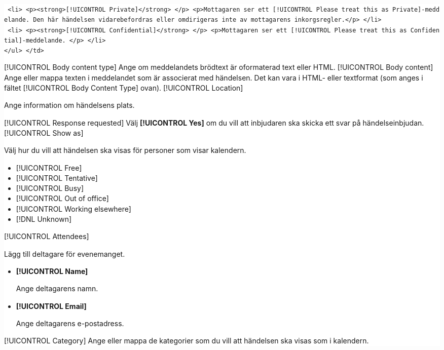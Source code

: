      <li> <p><strong>[!UICONTROL Private]</strong> </p> <p>Mottagaren ser ett [!UICONTROL Please treat this as Private]-meddelande. Den här händelsen vidarebefordras eller omdirigeras inte av mottagarens inkorgsregler.</p> </li> 
     <li> <p><strong>[!UICONTROL Confidential]</strong> </p> <p>Mottagaren ser ett [!UICONTROL Please treat this as Confidential]-meddelande. </p> </li> 
    </ul> </td> 
  </tr> 
  <tr> 
   <td role="rowheader">[!UICONTROL Body content type]</td> 
   <td>Ange om meddelandets brödtext är oformaterad text eller HTML.</td> 
  </tr> 
  <tr> 
   <td role="rowheader">[!UICONTROL Body content]</td> 
   <td>Ange eller mappa texten i meddelandet som är associerat med händelsen. Det kan vara i HTML- eller textformat (som anges i fältet [!UICONTROL Body Content Type] ovan).</td> 
  </tr> 
  <tr> 
   <td role="rowheader">[!UICONTROL Location]</td> 
   <td> <p>Ange information om händelsens plats.</p> </td> 
  </tr> 
  <tr> 
   <td role="rowheader">[!UICONTROL Response requested]</td> 
   <td>Välj <strong>[!UICONTROL Yes]</strong> om du vill att inbjudaren ska skicka ett svar på händelseinbjudan.</td> 
  </tr> 
  <tr> 
   <td role="rowheader">[!UICONTROL Show as]</td> 
   <td> <p>Välj hur du vill att händelsen ska visas för personer som visar kalendern.</p> 
    <ul> 
     <li>[!UICONTROL Free]</li> 
     <li>[!UICONTROL Tentative]</li> 
     <li>[!UICONTROL Busy]</li> 
     <li>[!UICONTROL Out of office]</li> 
     <li>[!UICONTROL Working elsewhere]</li> 
     <li>[!DNL Unknown]</li> 
    </ul> </td> 
  </tr> 
  <tr> 
   <td role="rowheader"> <p>[!UICONTROL Attendees]</p> </td> 
   <td> <p>Lägg till deltagare för evenemanget.</p> 
    <ul> 
     <li> <p><strong>[!UICONTROL Name]</strong> </p> <p>Ange deltagarens namn.</p> </li> 
     <li> <p><strong>[!UICONTROL Email]</strong> </p> <p>Ange deltagarens e-postadress.</p> </li> 
    </ul> </td> 
  </tr> 
  <tr> 
   <td role="rowheader">[!UICONTROL Category]</td> 
   <td>Ange eller mappa de kategorier som du vill att händelsen ska visas som i kalendern.</td> 
  </tr> 
 </tbody> 
</table>
